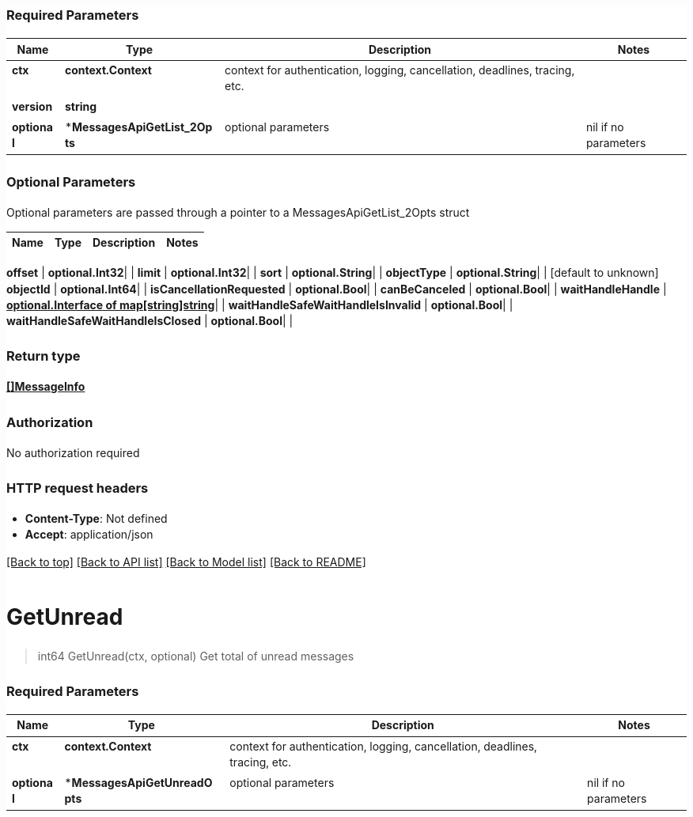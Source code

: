 ### Required Parameters

Name | Type | Description  | Notes
------------- | ------------- | ------------- | -------------
 **ctx** | **context.Context** | context for authentication, logging, cancellation, deadlines, tracing, etc.
  **version** | **string**|  | 
 **optional** | ***MessagesApiGetList_2Opts** | optional parameters | nil if no parameters

### Optional Parameters
Optional parameters are passed through a pointer to a MessagesApiGetList_2Opts struct

Name | Type | Description  | Notes
------------- | ------------- | ------------- | -------------

 **offset** | **optional.Int32**|  | 
 **limit** | **optional.Int32**|  | 
 **sort** | **optional.String**|  | 
 **objectType** | **optional.String**|  | [default to unknown]
 **objectId** | **optional.Int64**|  | 
 **isCancellationRequested** | **optional.Bool**|  | 
 **canBeCanceled** | **optional.Bool**|  | 
 **waitHandleHandle** | [**optional.Interface of map[string]string**](string.md)|  | 
 **waitHandleSafeWaitHandleIsInvalid** | **optional.Bool**|  | 
 **waitHandleSafeWaitHandleIsClosed** | **optional.Bool**|  | 

### Return type

[**[]MessageInfo**](MessageInfo.md)

### Authorization

No authorization required

### HTTP request headers

 - **Content-Type**: Not defined
 - **Accept**: application/json

[[Back to top]](#) [[Back to API list]](../README.md#documentation-for-api-endpoints) [[Back to Model list]](../README.md#documentation-for-models) [[Back to README]](../README.md)

# **GetUnread**
> int64 GetUnread(ctx, optional)
Get total of unread messages

### Required Parameters

Name | Type | Description  | Notes
------------- | ------------- | ------------- | -------------
 **ctx** | **context.Context** | context for authentication, logging, cancellation, deadlines, tracing, etc.
 **optional** | ***MessagesApiGetUnreadOpts** | optional parameters | nil if no parameters
